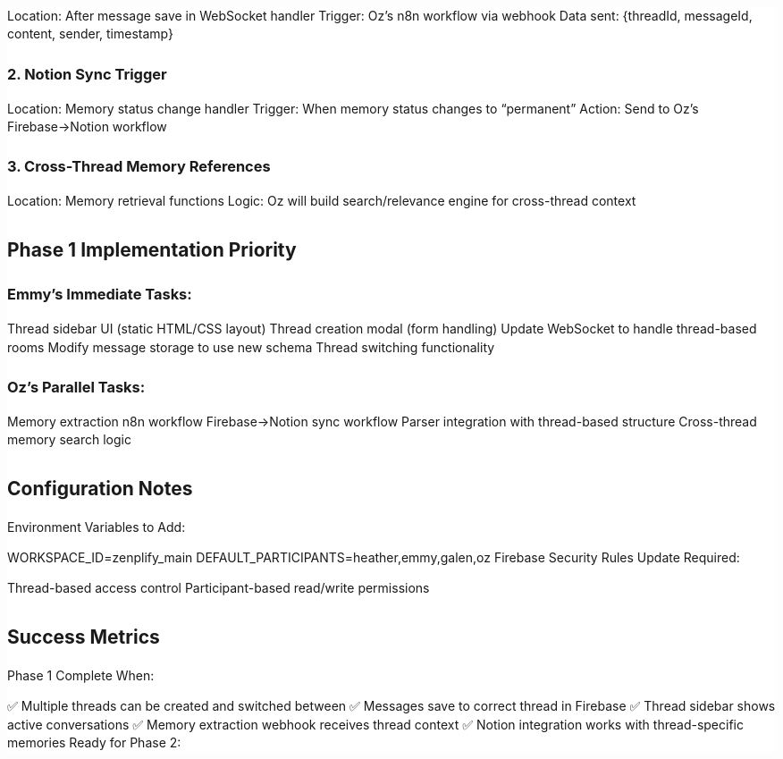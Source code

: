 Location: After message save in WebSocket handler
Trigger: Oz’s n8n workflow via webhook
Data sent: {threadId, messageId, content, sender, timestamp}

### 2. Notion Sync Trigger

Location: Memory status change handler
Trigger: When memory status changes to “permanent”
Action: Send to Oz’s Firebase→Notion workflow

### 3. Cross-Thread Memory References

Location: Memory retrieval functions
Logic: Oz will build search/relevance engine for cross-thread context

## Phase 1 Implementation Priority

### Emmy’s Immediate Tasks:

Thread sidebar UI (static HTML/CSS layout)
Thread creation modal (form handling)
Update WebSocket to handle thread-based rooms
Modify message storage to use new schema
Thread switching functionality
### Oz’s Parallel Tasks:

Memory extraction n8n workflow
Firebase→Notion sync workflow
Parser integration with thread-based structure
Cross-thread memory search logic
## Configuration Notes

Environment Variables to Add:

WORKSPACE_ID=zenplify_main
DEFAULT_PARTICIPANTS=heather,emmy,galen,oz
Firebase Security Rules Update Required:

Thread-based access control
Participant-based read/write permissions
## Success Metrics

Phase 1 Complete When:

✅ Multiple threads can be created and switched between
✅ Messages save to correct thread in Firebase
✅ Thread sidebar shows active conversations
✅ Memory extraction webhook receives thread context
✅ Notion integration works with thread-specific memories
Ready for Phase 2:
